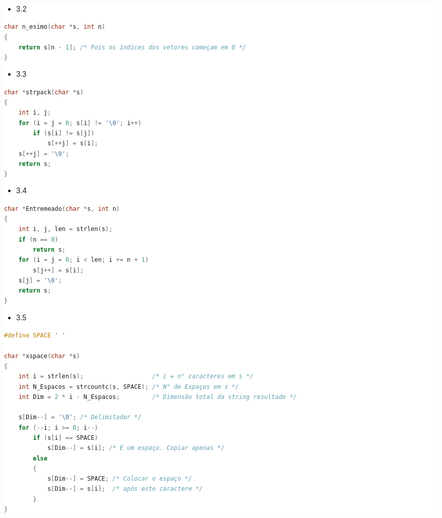 - 3.2

```c
char n_esimo(char *s, int n)
{
    return s[n - 1]; /* Pois os índices dos vetores começam em 0 */
}
```

- 3.3

```c
char *strpack(char *s)
{
    int i, j;
    for (i = j = 0; s[i] != '\0'; i++)
        if (s[i] != s[j])
            s[++j] = s[i];
    s[++j] = '\0';
    return s;
}
```

- 3.4

```c
char *Entremeado(char *s, int n)
{
    int i, j, len = strlen(s);
    if (n == 0)
        return s;
    for (i = j = 0; i < len; i += n + 1)
        s[j++] = s[i];
    s[j] = '\0';
    return s;
}
```

- 3.5

```c
#define SPACE ' '

char *xspace(char *s)
{
    int i = strlen(s);                   /* i = n° caracteres em s */
    int N_Espacos = strcountc(s, SPACE); /* N° de Espaços em s */
    int Dim = 2 * i - N_Espacos;         /* Dimensão total da string resultado */

    s[Dim--] = '\0'; /* Delimitador */
    for (--i; i >= 0; i--)
        if (s[i] == SPACE)
            s[Dim--] = s[i]; /* É um espaço. Copiar apenas */
        else
        {
            s[Dim--] = SPACE; /* Colocar o espaço */
            s[Dim--] = s[i];  /* após este caractere */
        }
}
```
